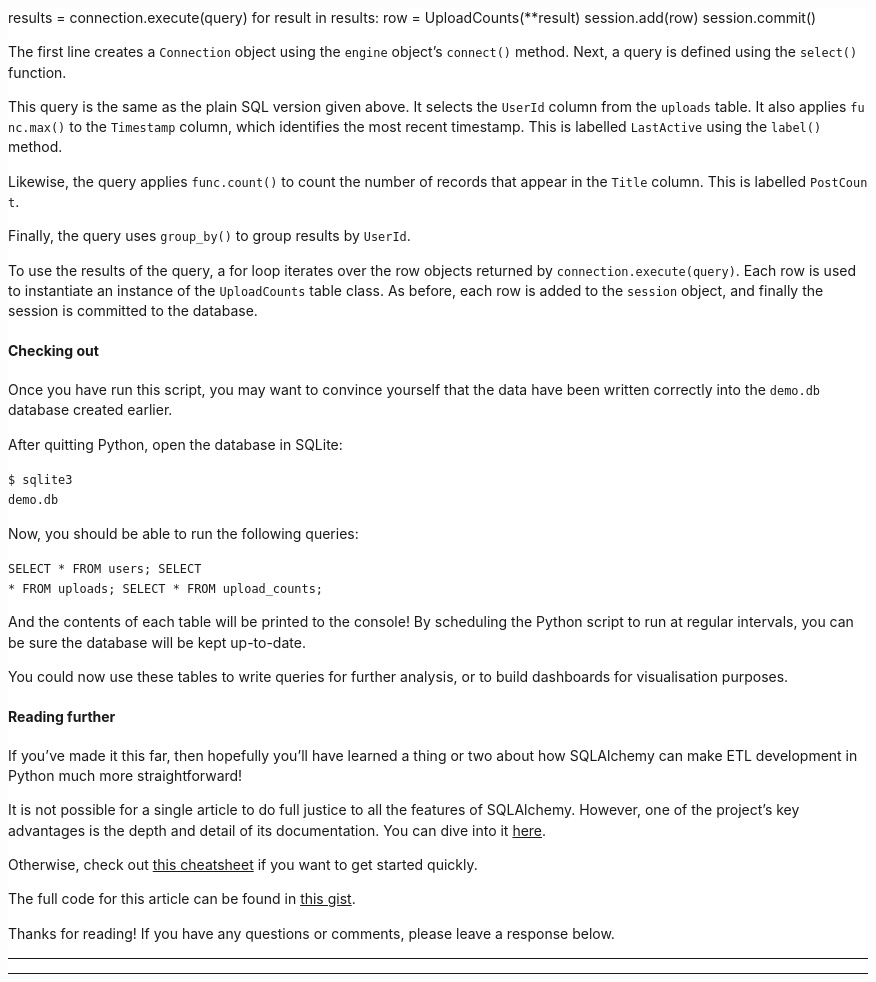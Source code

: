 results = connection.execute(query)
for result in results:
row = UploadCounts(**result)
session.add(row)
session.commit()</code></pre><p>The first line creates a <code>Connection</code> object using the <code>engine</code> object’s <code>connect()</code> method. Next, a query is defined using the <code>select()</code> function.</p><p>This query is the same as the plain SQL version given above. It selects the <code>UserId</code> column from the <code>uploads</code> table. It also applies <code>func.max()</code> to the <code>Timestamp</code> column, which identifies the most recent timestamp. This is labelled <code>LastActive</code> using the <code>label()</code> method.</p><p>Likewise, the query applies <code>func.count()</code> to count the number of records that appear in the <code>Title</code> column. This is labelled <code>PostCount</code>.</p><p>Finally, the query uses <code>group_by()</code> to group results by <code>UserId</code>.</p><p>To use the results of the query, a for loop iterates over the row objects returned by <code>connection.execute(query)</code>. Each row is used to instantiate an instance of the <code>UploadCounts</code> table class. As before, each row is added to the <code>session</code> object, and finally the session is committed to the database.</p><h4 id="checking-out">Checking out</h4><p>Once you have run this script, you may want to convince yourself that the data have been written correctly into the <code>demo.db</code> database created earlier.</p><p>After quitting Python, open the database in SQLite:</p><pre><code>$ sqlite3 demo.db</code></pre><p>Now, you should be able to run the following queries:</p><pre><code class="language-SQL">SELECT * FROM users;
SELECT * FROM uploads;
SELECT * FROM upload_counts;</code></pre><p>And the contents of each table will be printed to the console! By scheduling the Python script to run at regular intervals, you can be sure the database will be kept up-to-date.</p><p>You could now use these tables to write queries for further analysis, or to build dashboards for visualisation purposes.</p><h4 id="reading-further">Reading further</h4><p>If you’ve made it this far, then hopefully you’ll have learned a thing or two about how SQLAlchemy can make ETL development in Python much more straightforward!</p><p>It is not possible for a single article to do full justice to all the features of SQLAlchemy. However, one of the project’s key advantages is the depth and detail of its documentation. You can dive into it <a href="http://docs.sqlalchemy.org/en/latest/" rel="noopener">here</a>.</p><p>Otherwise, check out <a href="https://github.com/crazyguitar/pysheeet/blob/master/docs/notes/python-sqlalchemy.rst" rel="noopener">this cheatsheet</a> if you want to get started quickly.</p><p>The full code for this article can be found in <a href="https://gist.github.com/anonymous/a2fc91fdb87dbfaee365f6707e94c442" rel="noopener">this gist</a>.</p><p>Thanks for reading! If you have any questions or comments, please leave a response below.</p>
</div>
<hr>
<hr>
</section>
</article>
</div>
</main>
</div>


